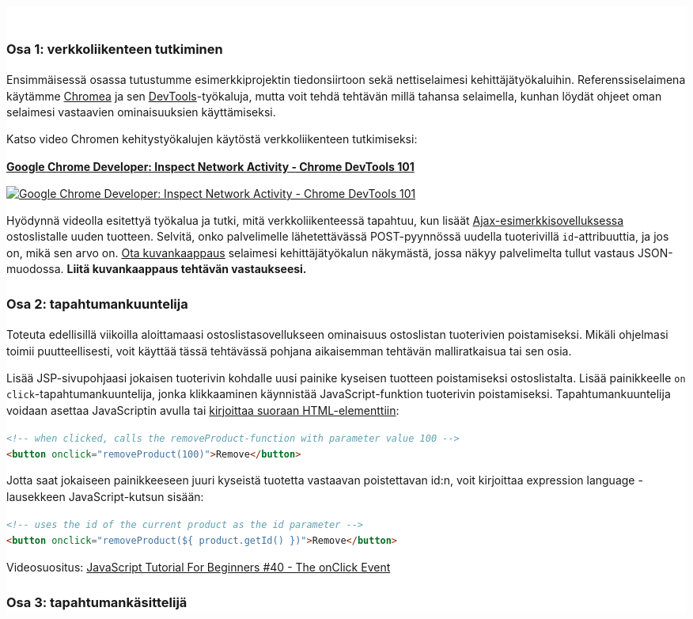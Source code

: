 <iframe width="640" height="360" src="https://web.microsoftstream.com/embed/video/d25ce171-5ab8-4171-a1a9-179d8041ea45?autoplay=false&amp;showinfo=true" allowfullscreen style="border:none;"></iframe>

&nbsp;

### Osa 1: verkkoliikenteen tutkiminen

Ensimmäisessä osassa tutustumme esimerkkiprojektin tiedonsiirtoon sekä nettiselaimesi kehittäjätyökaluihin. Referenssiselaimena käytämme [Chromea](https://www.google.com/intl/fi_fi/chrome/) ja sen [DevTools](https://developers.google.com/web/tools/chrome-devtools)-työkaluja, mutta voit tehdä tehtävän millä tahansa selaimella, kunhan löydät ohjeet oman selaimesi vastaavien ominaisuuksien käyttämiseksi.

Katso video Chromen kehitystyökalujen käytöstä verkkoliikenteen tutkimiseksi:

**[Google Chrome Developer: Inspect Network Activity - Chrome DevTools 101](https://youtu.be/e1gAyQuIFQo)**

[![Google Chrome Developer: Inspect Network Activity - Chrome DevTools 101](https://img.youtube.com/vi/e1gAyQuIFQo/hq1.jpg)](https://youtu.be/e1gAyQuIFQo)

Hyödynnä videolla esitettyä työkalua ja tutki, mitä verkkoliikenteessä tapahtuu, kun lisäät [Ajax-esimerkkisovelluksessa](https://shoppinglist-example.herokuapp.com/) ostoslistalle uuden tuotteen. Selvitä, onko palvelimelle lähetettävässä POST-pyynnössä uudella tuoterivillä `id`-attribuuttia, ja jos on, mikä sen arvo on. [Ota kuvankaappaus](https://kb.iu.edu/d/afws) selaimesi kehittäjätyökalun näkymästä, jossa näkyy palvelimelta tullut vastaus JSON-muodossa. **Liitä kuvankaappaus tehtävän vastaukseesi.**


### Osa 2: tapahtumankuuntelija

Toteuta edellisillä viikoilla aloittamaasi ostoslistasovellukseen ominaisuus ostoslistan tuoterivien poistamiseksi. Mikäli ohjelmasi toimii puutteellisesti, voit käyttää tässä tehtävässä pohjana aikaisemman tehtävän malliratkaisua tai sen osia.

Lisää JSP-sivupohjaasi jokaisen tuoterivin kohdalle uusi painike kyseisen tuotteen poistamiseksi ostoslistalta. Lisää painikkeelle `onclick`-tapahtumankuuntelija, jonka klikkaaminen käynnistää JavaScript-funktion tuoterivin poistamiseksi. Tapahtumankuuntelija voidaan asettaa JavaScriptin avulla tai [kirjoittaa suoraan HTML-elementtiin](https://www.w3schools.com/jsref/event_onclick.asp):

```html
<!-- when clicked, calls the removeProduct-function with parameter value 100 -->
<button onclick="removeProduct(100)">Remove</button>
```

Jotta saat jokaiseen painikkeeseen juuri kyseistä tuotetta vastaavan poistettavan id:n, voit kirjoittaa expression language -lausekkeen JavaScript-kutsun sisään:

```html
<!-- uses the id of the current product as the id parameter -->
<button onclick="removeProduct(${ product.getId() })">Remove</button>
```

Videosuositus: [JavaScript Tutorial For Beginners #40 - The onClick Event](https://youtu.be/XQEfWd1lh4Q)


### Osa 3: tapahtumankäsittelijä
